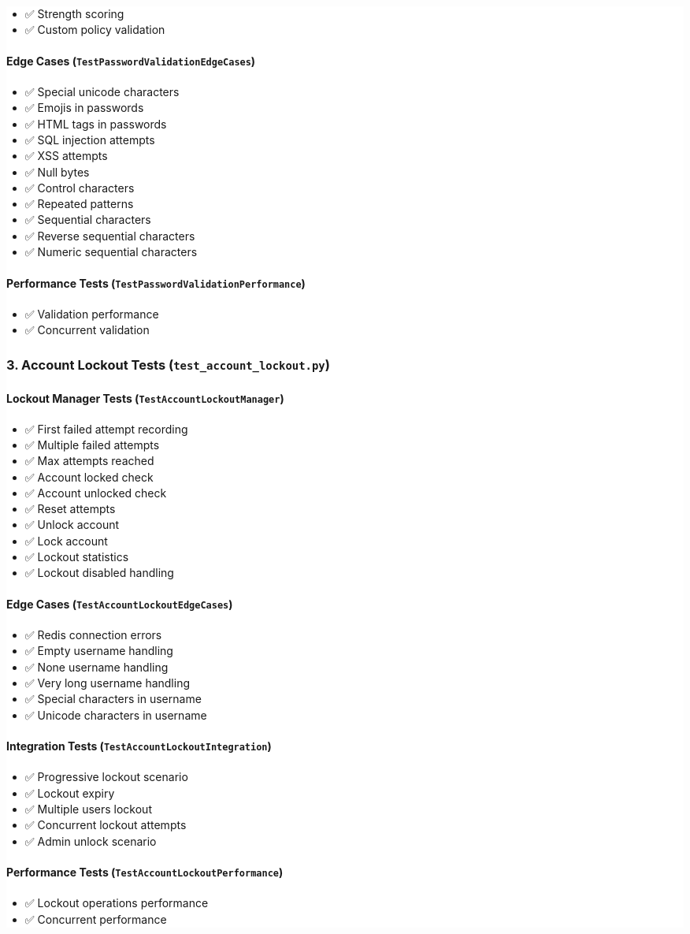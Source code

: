 - ✅ Strength scoring
- ✅ Custom policy validation

#### Edge Cases (`TestPasswordValidationEdgeCases`)
- ✅ Special unicode characters
- ✅ Emojis in passwords
- ✅ HTML tags in passwords
- ✅ SQL injection attempts
- ✅ XSS attempts
- ✅ Null bytes
- ✅ Control characters
- ✅ Repeated patterns
- ✅ Sequential characters
- ✅ Reverse sequential characters
- ✅ Numeric sequential characters

#### Performance Tests (`TestPasswordValidationPerformance`)
- ✅ Validation performance
- ✅ Concurrent validation

### 3. Account Lockout Tests (`test_account_lockout.py`)

#### Lockout Manager Tests (`TestAccountLockoutManager`)
- ✅ First failed attempt recording
- ✅ Multiple failed attempts
- ✅ Max attempts reached
- ✅ Account locked check
- ✅ Account unlocked check
- ✅ Reset attempts
- ✅ Unlock account
- ✅ Lock account
- ✅ Lockout statistics
- ✅ Lockout disabled handling

#### Edge Cases (`TestAccountLockoutEdgeCases`)
- ✅ Redis connection errors
- ✅ Empty username handling
- ✅ None username handling
- ✅ Very long username handling
- ✅ Special characters in username
- ✅ Unicode characters in username

#### Integration Tests (`TestAccountLockoutIntegration`)
- ✅ Progressive lockout scenario
- ✅ Lockout expiry
- ✅ Multiple users lockout
- ✅ Concurrent lockout attempts
- ✅ Admin unlock scenario

#### Performance Tests (`TestAccountLockoutPerformance`)
- ✅ Lockout operations performance
- ✅ Concurrent performance

